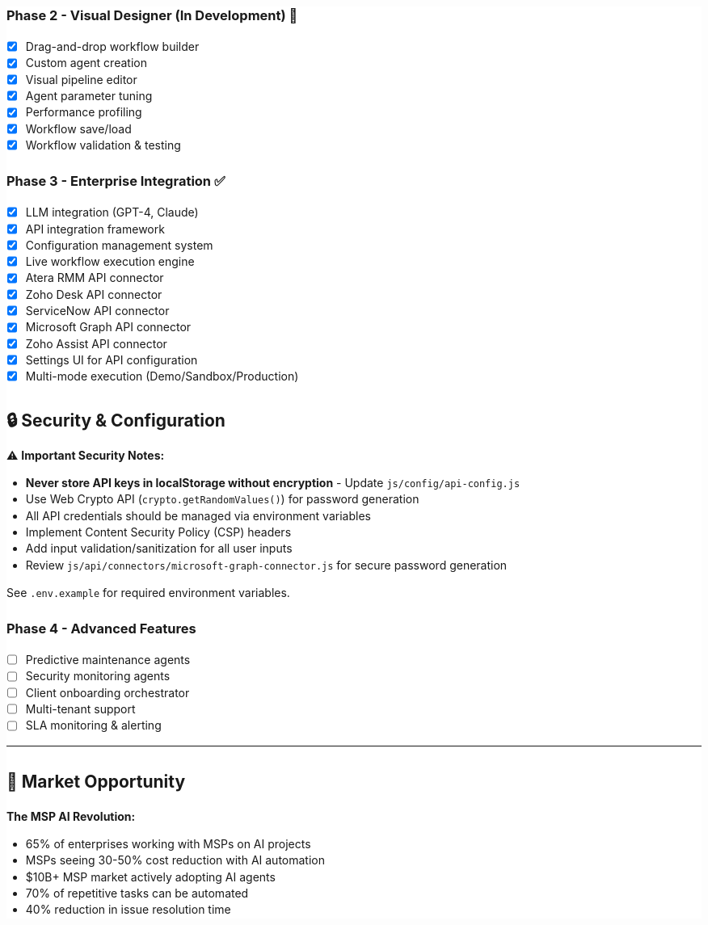 ### Phase 2 - Visual Designer (In Development) 🚧
- [x] Drag-and-drop workflow builder
- [x] Custom agent creation
- [x] Visual pipeline editor
- [x] Agent parameter tuning
- [x] Performance profiling
- [x] Workflow save/load
- [x] Workflow validation & testing

### Phase 3 - Enterprise Integration ✅
- [x] LLM integration (GPT-4, Claude)
- [x] API integration framework
- [x] Configuration management system
- [x] Live workflow execution engine
- [x] Atera RMM API connector
- [x] Zoho Desk API connector
- [x] ServiceNow API connector
- [x] Microsoft Graph API connector
- [x] Zoho Assist API connector
- [x] Settings UI for API configuration
- [x] Multi-mode execution (Demo/Sandbox/Production)

## 🔒 Security & Configuration

⚠️ **Important Security Notes:**
- **Never store API keys in localStorage without encryption** - Update `js/config/api-config.js`
- Use Web Crypto API (`crypto.getRandomValues()`) for password generation
- All API credentials should be managed via environment variables
- Implement Content Security Policy (CSP) headers
- Add input validation/sanitization for all user inputs
- Review `js/api/connectors/microsoft-graph-connector.js` for secure password generation

See `.env.example` for required environment variables.

### Phase 4 - Advanced Features
- [ ] Predictive maintenance agents
- [ ] Security monitoring agents
- [ ] Client onboarding orchestrator
- [ ] Multi-tenant support
- [ ] SLA monitoring & alerting

---

## 💼 Market Opportunity

**The MSP AI Revolution:**
- 65% of enterprises working with MSPs on AI projects
- MSPs seeing 30-50% cost reduction with AI automation
- $10B+ MSP market actively adopting AI agents
- 70% of repetitive tasks can be automated
- 40% reduction in issue resolution time
